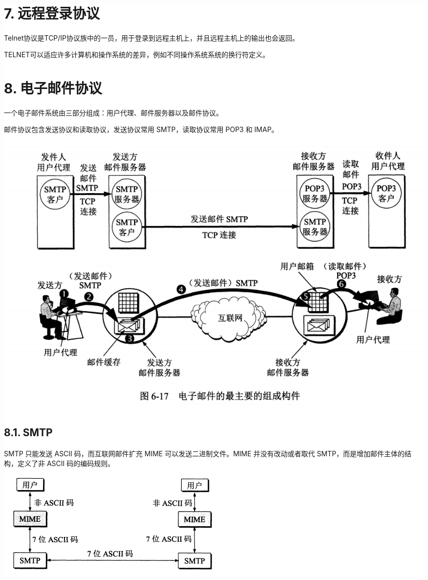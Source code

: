 # 7. 远程登录协议

Telnet协议是TCP/IP协议族中的一员，用于登录到远程主机上，并且远程主机上的输出也会返回。

TELNET可以适应许多计算机和操作系统的差异，例如不同操作系统系统的换行符定义。

# 8. 电子邮件协议

一个电子邮件系统由三部分组成：用户代理、邮件服务器以及邮件协议。

邮件协议包含发送协议和读取协议，发送协议常用 SMTP，读取协议常用 POP3 和 IMAP。

![](email.png)

## 8.1. SMTP

SMTP 只能发送 ASCII 码，而互联网邮件扩充 MIME 可以发送二进制文件。MIME 并没有改动或者取代 SMTP，而是增加邮件主体的结构，定义了非 ASCII 码的编码规则。

![](smtp.png)

